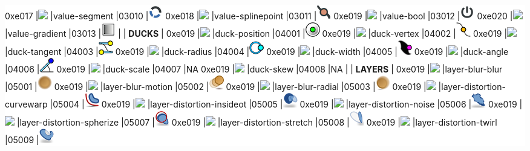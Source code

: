 0xe017 |![](./output/png-24px/glyph/segment.png) |value-segment |03010 |![](./resources/synfig-icons/type_segment_icon.png)
0xe018 |![](./output/png-24px/glyph/spline-point.png) |value-splinepoint |03011 |![](./resources/synfig-icons/type_splinepoint_icon.png)
0xe019 |![](./output/png-24px/glyph/switch.png) |value-bool |03012 |![](./resources/synfig-icons/type_bool_icon.png)
0xe020 |![](./output/png-24px/glyph/linear-gradient.png) |value-gradient |03013 |![](./resources/synfig-icons/type_gradient_icon.png)
 | | __DUCKS__ |
0xe019 |![](./output/png-24px/glyph/duck-position.png) |duck-position |04001 |![](./resources/synfig-icons/duck_position_icon.png)
0xe019 |![](./output/png-24px/glyph/duck-vertex.png) |duck-vertex |04002 |![](./resources/synfig-icons/duck_vertex_icon.png)
0xe019 |![](./output/png-24px/glyph/duck-tangent.png) |duck-tangent |04003 |![](./resources/synfig-icons/duck_tangent_icon.png)
0xe019 |![](./output/png-24px/glyph/duck-radius.png) |duck-radius |04004 |![](./resources/synfig-icons/duck_radius_icon.png)
0xe019 |![](./output/png-24px/glyph/duck-width.png) |duck-width |04005 |![](./resources/synfig-icons/duck_width_icon.png)
0xe019 |![](./output/png-24px/glyph/duck-angle.png) |duck-angle |04006 |![](./resources/synfig-icons/duck_angle_icon.png)
0xe019 |![](./output/png-24px/glyph/duck-scale.png) |duck-scale |04007 |NA
0xe019 |![](./output/png-24px/glyph/duck-skew.png) |duck-skew |04008 |NA
 | | __LAYERS__ |
0xe019 |![](./output/png-24px/glyph/layer_blur.png) |layer-blur-blur |05001 |![](./resources/synfig-icons/layer_blur_blur_icon.png)
0xe019 |![](./output/png-24px/glyph/layer_motionblur.png) |layer-blur-motion |05002 |![](./resources/synfig-icons/layer_blur_motion_icon.png)
0xe019 |![](./output/png-24px/glyph/layer_radialblur.png) |layer-blur-radial |05003 |![](./resources/synfig-icons/layer_blur_radial_icon.png)
0xe019 |![](./output/png-24px/glyph/layer_curvewarp.png) |layer-distortion-curvewarp |05004 |![](./resources/synfig-icons/layer_distortion_curvewarp_icon.png)
0xe019 |![](./output/png-24px/glyph/layer_insideout.png) |layer-distortion-insideot |05005 |![](./resources/synfig-icons/layer_distortion_insideout_icon.png)
0xe019 |![](./output/png-24px/glyph/layer_noisedistort.png) |layer-distortion-noise |05006 |![](./resources/synfig-icons/layer_distortion_noise_icon.png)
0xe019 |![](./output/png-24px/glyph/layer_spherize.png) |layer-distortion-spherize |05007 |![](./resources/synfig-icons/layer_distortion_spherize_icon.png)
0xe019 |![](./output/png-24px/glyph/layer_stretch.png) |layer-distortion-stretch |05008 |![](./resources/synfig-icons/layer_distortion_stretch_icon.png)
0xe019 |![](./output/png-24px/glyph/layer_twirl.png) |layer-distortion-twirl |05009 |![](./resources/synfig-icons/layer_distortion_twirl_icon.png)